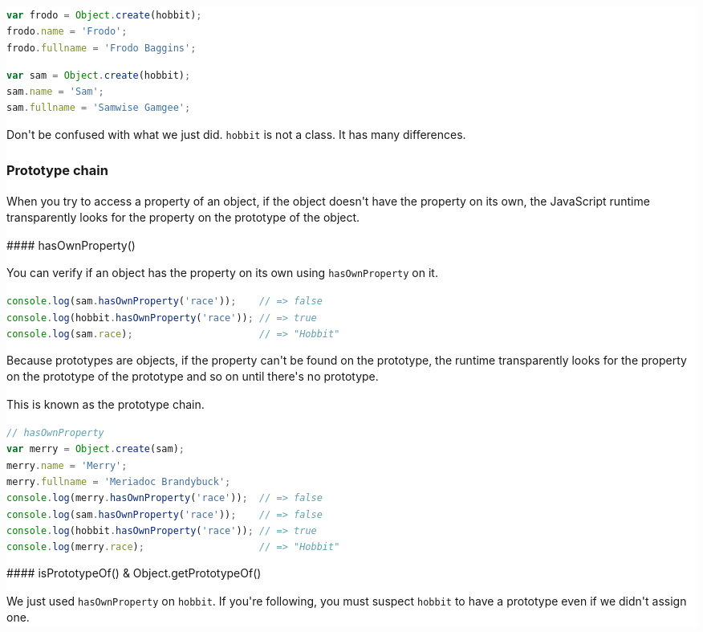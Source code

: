 
```javascript
var frodo = Object.create(hobbit);
frodo.name = 'Frodo';
frodo.fullname = 'Frodo Baggins';
```


```javascript
var sam = Object.create(hobbit);
sam.name = 'Sam';
sam.fullname = 'Samwise Gamgee';
```


Don't be confused with what we just did. `hobbit` is not a class. It has many differences.



### Prototype chain

When you try to access a property of an object, if the object doesn't have the property on its own, the JavaScript runtime transparently looks for the property on the prototype of the object.



#### hasOwnProperty()

You can verify if an object has the property on its own using `hasOwnProperty` on it.


```javascript
console.log(sam.hasOwnProperty('race'));    // => false
console.log(hobbit.hasOwnProperty('race')); // => true
console.log(sam.race);                      // => "Hobbit"
```

Because prototypes are objects, if the property can't be found on the prototype, the runtime transparently looks for the property on the prototype of the prototype and so on until there's no prototype.

This is known as the prototype chain.


```javascript
// hasOwnProperty
var merry = Object.create(sam);
merry.name = 'Merry';
merry.fullname = 'Meriadoc Brandybuck';
console.log(merry.hasOwnProperty('race'));  // => false
console.log(sam.hasOwnProperty('race'));    // => false
console.log(hobbit.hasOwnProperty('race')); // => true
console.log(merry.race);                    // => "Hobbit"
```



#### isPrototypeOf() & Object.getPrototypeOf()

We just used `hasOwnProperty` on `hobbit`. If you're following, you must suspect `hobbit` to have a prototype even if we didn't assign one.
